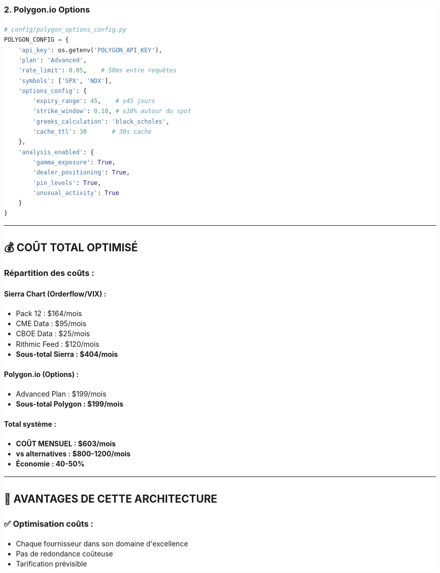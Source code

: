 ### **2. Polygon.io Options**
```python
# config/polygon_options_config.py
POLYGON_CONFIG = {
    'api_key': os.getenv('POLYGON_API_KEY'),
    'plan': 'Advanced',
    'rate_limit': 0.05,    # 50ms entre requêtes
    'symbols': ['SPX', 'NDX'],
    'options_config': {
        'expiry_range': 45,    # ±45 jours
        'strike_window': 0.10, # ±10% autour du spot
        'greeks_calculation': 'black_scholes',
        'cache_ttl': 30       # 30s cache
    },
    'analysis_enabled': {
        'gamma_exposure': True,
        'dealer_positioning': True,
        'pin_levels': True,
        'unusual_activity': True
    }
}
```

---

## 💰 **COÛT TOTAL OPTIMISÉ**

### **Répartition des coûts :**

#### **Sierra Chart (Orderflow/VIX) :**
- Pack 12 : $164/mois
- CME Data : $95/mois
- CBOE Data : $25/mois
- Rithmic Feed : $120/mois
- **Sous-total Sierra : $404/mois**

#### **Polygon.io (Options) :**
- Advanced Plan : $199/mois
- **Sous-total Polygon : $199/mois**

#### **Total système :**
- **COÛT MENSUEL : $603/mois**
- **vs alternatives : $800-1200/mois**
- **Économie : 40-50%**

---

## 🎯 **AVANTAGES DE CETTE ARCHITECTURE**

### **✅ Optimisation coûts :**
- Chaque fournisseur dans son domaine d'excellence
- Pas de redondance coûteuse
- Tarification prévisible

